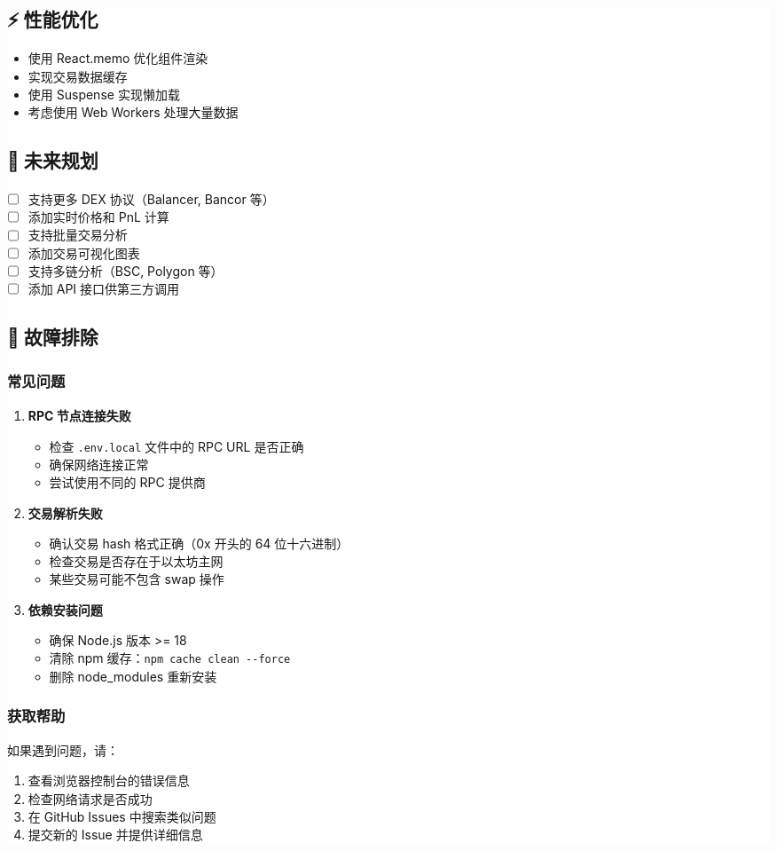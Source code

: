## ⚡ 性能优化

- 使用 React.memo 优化组件渲染
- 实现交易数据缓存
- 使用 Suspense 实现懒加载
- 考虑使用 Web Workers 处理大量数据

## 🔮 未来规划

- [ ] 支持更多 DEX 协议（Balancer, Bancor 等）
- [ ] 添加实时价格和 PnL 计算
- [ ] 支持批量交易分析
- [ ] 添加交易可视化图表
- [ ] 支持多链分析（BSC, Polygon 等）
- [ ] 添加 API 接口供第三方调用

## 🐛 故障排除

### 常见问题

1. **RPC 节点连接失败**

   - 检查 `.env.local` 文件中的 RPC URL 是否正确
   - 确保网络连接正常
   - 尝试使用不同的 RPC 提供商

2. **交易解析失败**

   - 确认交易 hash 格式正确（0x 开头的 64 位十六进制）
   - 检查交易是否存在于以太坊主网
   - 某些交易可能不包含 swap 操作

3. **依赖安装问题**
   - 确保 Node.js 版本 >= 18
   - 清除 npm 缓存：`npm cache clean --force`
   - 删除 node_modules 重新安装

### 获取帮助

如果遇到问题，请：

1. 查看浏览器控制台的错误信息
2. 检查网络请求是否成功
3. 在 GitHub Issues 中搜索类似问题
4. 提交新的 Issue 并提供详细信息
